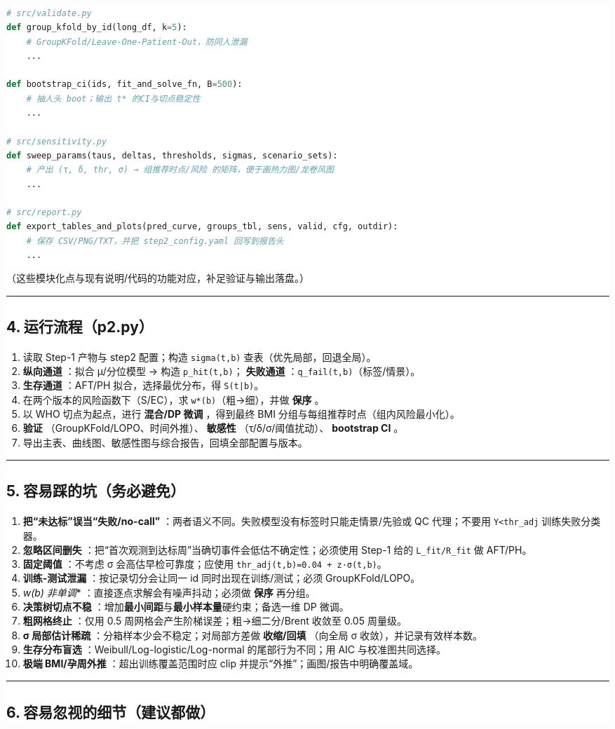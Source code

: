 ```python
# src/validate.py
def group_kfold_by_id(long_df, k=5):
    # GroupKFold/Leave-One-Patient-Out，防同人泄漏
    ...

def bootstrap_ci(ids, fit_and_solve_fn, B=500):
    # 抽人头 boot；输出 t* 的CI与切点稳定性
    ...

# src/sensitivity.py
def sweep_params(taus, deltas, thresholds, sigmas, scenario_sets):
    # 产出 (τ, δ, thr, σ) → 组推荐时点/风险 的矩阵，便于画热力图/龙卷风图
    ...

# src/report.py
def export_tables_and_plots(pred_curve, groups_tbl, sens, valid, cfg, outdir):
    # 保存 CSV/PNG/TXT，并把 step2_config.yaml 回写到报告头
    ...
```

（这些模块化点与现有说明/代码的功能对应，补足验证与输出落盘。）

---

## 4. 运行流程（p2.py）

1. 读取 Step-1 产物与 step2 配置；构造 `sigma(t,b)` 查表（优先局部，回退全局）。
2. **纵向通道** ：拟合 μ/分位模型 → 构造 `p_hit(t,b)`； **失败通道** ：`q_fail(t,b)`（标签/情景）。
3. **生存通道** ：AFT/PH 拟合，选择最优分布，得 `S(t|b)`。
4. 在两个版本的风险函数下（S/EC），求 `w*(b)`（粗→细），并做 **保序** 。
5. 以 WHO 切点为起点，进行 **混合/DP 微调** ，得到最终 BMI 分组与每组推荐时点（组内风险最小化）。
6. **验证** （GroupKFold/LOPO、时间外推）、 **敏感性** （τ/δ/σ/阈值扰动）、 **bootstrap CI** 。
7. 导出主表、曲线图、敏感性图与综合报告，回填全部配置与版本。

---

## 5. 容易踩的坑（务必避免）

1. **把“未达标”误当“失败/no-call”** ：两者语义不同。失败模型没有标签时只能走情景/先验或 QC 代理；不要用 `Y<thr_adj` 训练失败分类器。
2. **忽略区间删失** ：把“首次观测到达标周”当确切事件会低估不确定性；必须使用 Step-1 给的 `L_fit/R_fit` 做 AFT/PH。
3. **固定阈值** ：不考虑 σ 会高估早检可靠度；应使用 `thr_adj(t,b)=0.04 + z·σ(t,b)`。
4. **训练-测试泄漏** ：按记录切分会让同一 id 同时出现在训练/测试；必须 GroupKFold/LOPO。
5. **w*(b) 非单调** ：直接逐点求解会有噪声抖动；必须做 **保序** 再分组。
6. **决策树切点不稳** ：增加**最小间距**与**最小样本量**硬约束；备选一维 DP 微调。
7. **粗网格终止** ：仅用 0.5 周网格会产生阶梯误差；粗→细二分/Brent 收敛至 0.05 周量级。
8. **σ 局部估计稀疏** ：分箱样本少会不稳定；对局部方差做 **收缩/回填** （向全局 σ 收敛），并记录有效样本数。
9. **生存分布盲选** ：Weibull/Log-logistic/Log-normal 的尾部行为不同；用 AIC 与校准图共同选择。
10. **极端 BMI/孕周外推** ：超出训练覆盖范围时应 clip 并提示“外推”；画图/报告中明确覆盖域。

---

## 6. 容易忽视的细节（建议都做）
